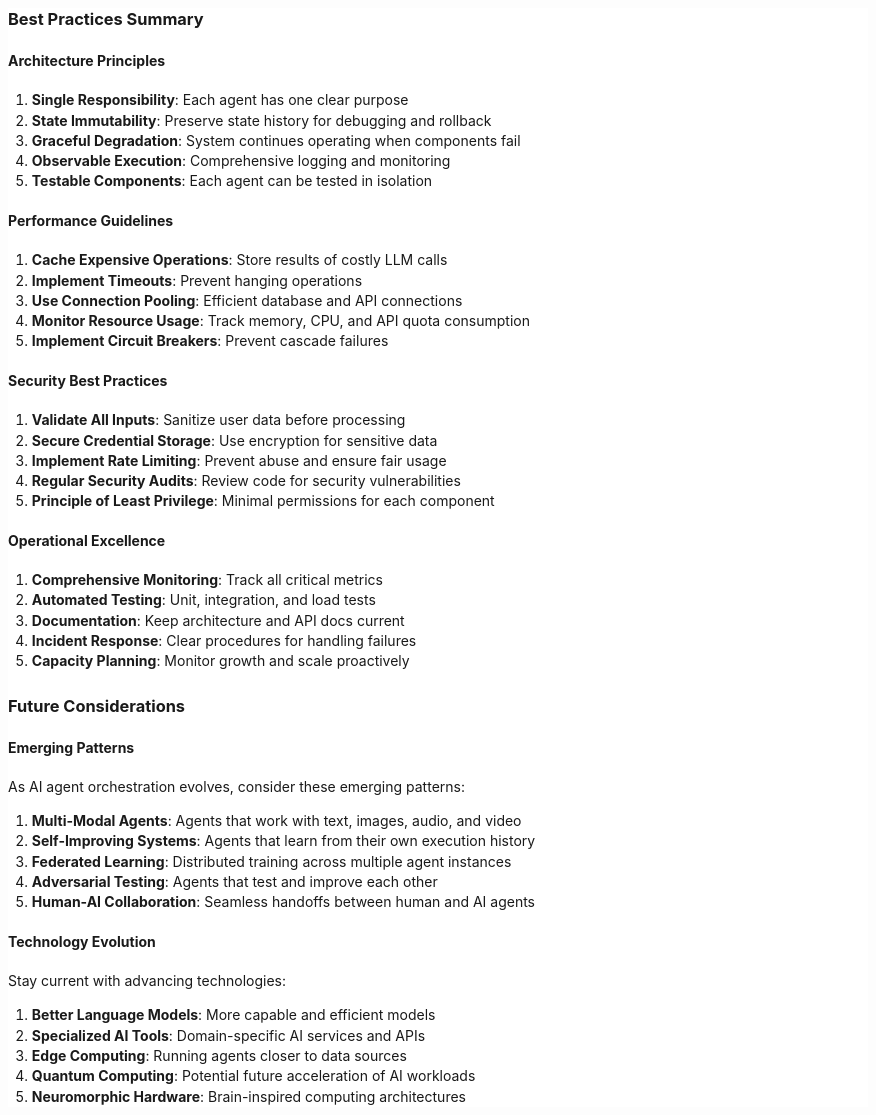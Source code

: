 ### Best Practices Summary

#### Architecture Principles

1. **Single Responsibility**: Each agent has one clear purpose
2. **State Immutability**: Preserve state history for debugging and rollback
3. **Graceful Degradation**: System continues operating when components fail
4. **Observable Execution**: Comprehensive logging and monitoring
5. **Testable Components**: Each agent can be tested in isolation

#### Performance Guidelines

1. **Cache Expensive Operations**: Store results of costly LLM calls
2. **Implement Timeouts**: Prevent hanging operations
3. **Use Connection Pooling**: Efficient database and API connections
4. **Monitor Resource Usage**: Track memory, CPU, and API quota consumption
5. **Implement Circuit Breakers**: Prevent cascade failures

#### Security Best Practices

1. **Validate All Inputs**: Sanitize user data before processing
2. **Secure Credential Storage**: Use encryption for sensitive data
3. **Implement Rate Limiting**: Prevent abuse and ensure fair usage
4. **Regular Security Audits**: Review code for security vulnerabilities
5. **Principle of Least Privilege**: Minimal permissions for each component

#### Operational Excellence

1. **Comprehensive Monitoring**: Track all critical metrics
2. **Automated Testing**: Unit, integration, and load tests
3. **Documentation**: Keep architecture and API docs current
4. **Incident Response**: Clear procedures for handling failures
5. **Capacity Planning**: Monitor growth and scale proactively

### Future Considerations

#### Emerging Patterns

As AI agent orchestration evolves, consider these emerging patterns:

1. **Multi-Modal Agents**: Agents that work with text, images, audio, and video
2. **Self-Improving Systems**: Agents that learn from their own execution history
3. **Federated Learning**: Distributed training across multiple agent instances
4. **Adversarial Testing**: Agents that test and improve each other
5. **Human-AI Collaboration**: Seamless handoffs between human and AI agents

#### Technology Evolution

Stay current with advancing technologies:

1. **Better Language Models**: More capable and efficient models
2. **Specialized AI Tools**: Domain-specific AI services and APIs
3. **Edge Computing**: Running agents closer to data sources
4. **Quantum Computing**: Potential future acceleration of AI workloads
5. **Neuromorphic Hardware**: Brain-inspired computing architectures
